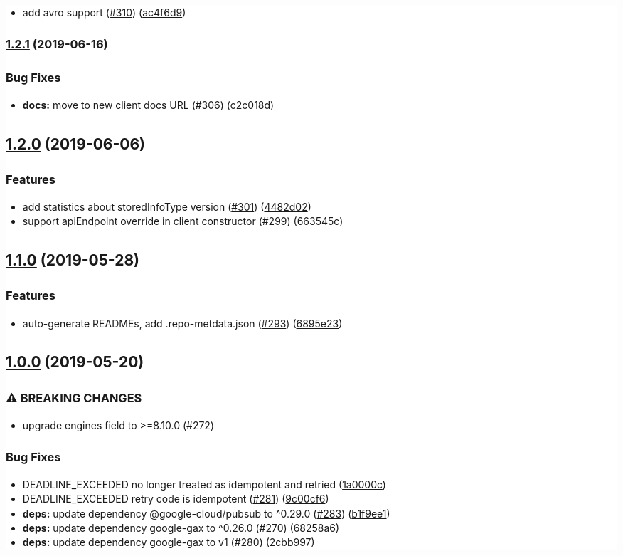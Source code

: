 * add avro support ([#310](https://www.github.com/googleapis/nodejs-dlp/issues/310)) ([ac4f6d9](https://www.github.com/googleapis/nodejs-dlp/commit/ac4f6d9))

### [1.2.1](https://www.github.com/googleapis/nodejs-dlp/compare/v1.2.0...v1.2.1) (2019-06-16)


### Bug Fixes

* **docs:** move to new client docs URL ([#306](https://www.github.com/googleapis/nodejs-dlp/issues/306)) ([c2c018d](https://www.github.com/googleapis/nodejs-dlp/commit/c2c018d))

## [1.2.0](https://www.github.com/googleapis/nodejs-dlp/compare/v1.1.0...v1.2.0) (2019-06-06)


### Features

* add statistics about storedInfoType version ([#301](https://www.github.com/googleapis/nodejs-dlp/issues/301)) ([4482d02](https://www.github.com/googleapis/nodejs-dlp/commit/4482d02))
* support apiEndpoint override in client constructor ([#299](https://www.github.com/googleapis/nodejs-dlp/issues/299)) ([663545c](https://www.github.com/googleapis/nodejs-dlp/commit/663545c))

## [1.1.0](https://www.github.com/googleapis/nodejs-dlp/compare/v1.0.0...v1.1.0) (2019-05-28)


### Features

* auto-generate READMEs, add .repo-metdata.json ([#293](https://www.github.com/googleapis/nodejs-dlp/issues/293)) ([6895e23](https://www.github.com/googleapis/nodejs-dlp/commit/6895e23))

## [1.0.0](https://www.github.com/googleapis/nodejs-dlp/compare/v0.12.0...v1.0.0) (2019-05-20)


### ⚠ BREAKING CHANGES

* upgrade engines field to >=8.10.0 (#272)

### Bug Fixes

* DEADLINE_EXCEEDED no longer treated as idempotent and retried ([1a0000c](https://www.github.com/googleapis/nodejs-dlp/commit/1a0000c))
* DEADLINE_EXCEEDED retry code is idempotent ([#281](https://www.github.com/googleapis/nodejs-dlp/issues/281)) ([9c00cf6](https://www.github.com/googleapis/nodejs-dlp/commit/9c00cf6))
* **deps:** update dependency @google-cloud/pubsub to ^0.29.0 ([#283](https://www.github.com/googleapis/nodejs-dlp/issues/283)) ([b1f9ee1](https://www.github.com/googleapis/nodejs-dlp/commit/b1f9ee1))
* **deps:** update dependency google-gax to ^0.26.0 ([#270](https://www.github.com/googleapis/nodejs-dlp/issues/270)) ([68258a6](https://www.github.com/googleapis/nodejs-dlp/commit/68258a6))
* **deps:** update dependency google-gax to v1 ([#280](https://www.github.com/googleapis/nodejs-dlp/issues/280)) ([2cbb997](https://www.github.com/googleapis/nodejs-dlp/commit/2cbb997))
